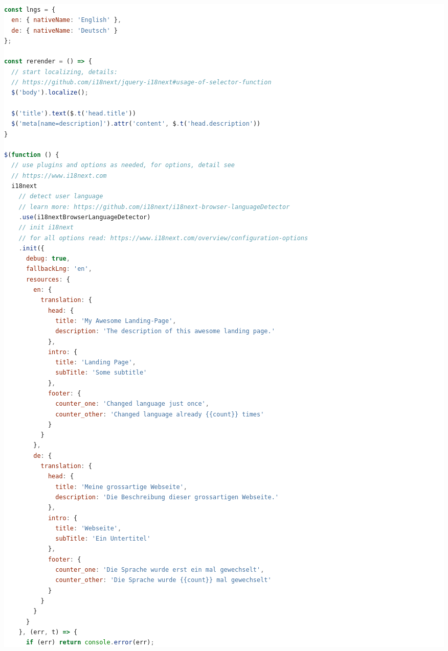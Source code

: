```javascript
const lngs = {
  en: { nativeName: 'English' },
  de: { nativeName: 'Deutsch' }
};

const rerender = () => {
  // start localizing, details:
  // https://github.com/i18next/jquery-i18next#usage-of-selector-function
  $('body').localize();

  $('title').text($.t('head.title'))
  $('meta[name=description]').attr('content', $.t('head.description'))
}

$(function () {
  // use plugins and options as needed, for options, detail see
  // https://www.i18next.com
  i18next
    // detect user language
    // learn more: https://github.com/i18next/i18next-browser-languageDetector
    .use(i18nextBrowserLanguageDetector)
    // init i18next
    // for all options read: https://www.i18next.com/overview/configuration-options
    .init({
      debug: true,
      fallbackLng: 'en',
      resources: {
        en: {
          translation: {
            head: {
              title: 'My Awesome Landing-Page',
              description: 'The description of this awesome landing page.'
            },
            intro: {
              title: 'Landing Page',
              subTitle: 'Some subtitle'
            },
            footer: {
              counter_one: 'Changed language just once',
              counter_other: 'Changed language already {{count}} times'
            }
          }
        },
        de: {
          translation: {
            head: {
              title: 'Meine grossartige Webseite',
              description: 'Die Beschreibung dieser grossartigen Webseite.'
            },
            intro: {
              title: 'Webseite',
              subTitle: 'Ein Untertitel'
            },
            footer: {
              counter_one: 'Die Sprache wurde erst ein mal gewechselt',
              counter_other: 'Die Sprache wurde {{count}} mal gewechselt'
            }
          }
        }
      }
    }, (err, t) => {
      if (err) return console.error(err);

```